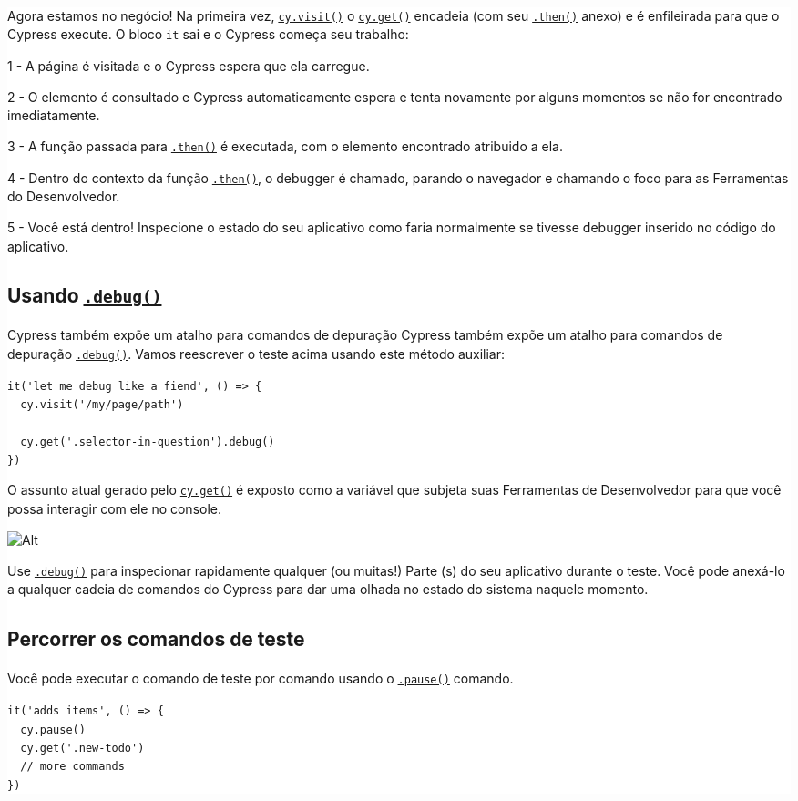 Agora estamos no negócio! Na primeira vez, [`cy.visit()`](https://docs.cypress.io/api/commands/visit) o [`cy.get()`](https://docs.cypress.io/api/commands/get) encadeia (com seu [`.then()`](https://docs.cypress.io/api/commands/then) anexo) e é enfileirada para que o Cypress execute. O bloco `it` sai e o Cypress começa seu trabalho:

1 - A página é visitada e o Cypress espera que ela carregue.

2 - O elemento é consultado e Cypress automaticamente espera e tenta novamente por alguns momentos se não for encontrado imediatamente.

3 - A função passada para [`.then()`](https://docs.cypress.io/api/commands/then) é executada, com o elemento encontrado atribuido a ela.

4 - Dentro do contexto da função [`.then()`](https://docs.cypress.io/api/commands/then), o debugger é chamado, parando o navegador e chamando o foco para as Ferramentas do Desenvolvedor.

5 - Você está dentro! Inspecione o estado do seu aplicativo como faria normalmente se tivesse debugger inserido no código do aplicativo.


## Usando [`.debug()`](https://docs.cypress.io/api/commands/debug)


Cypress também expõe um atalho para comandos de depuração Cypress também expõe um atalho para comandos de depuração [`.debug()`](https://docs.cypress.io/api/commands/debug). Vamos reescrever o teste acima usando este método auxiliar: 

```markdown
it('let me debug like a fiend', () => {
  cy.visit('/my/page/path')

  cy.get('.selector-in-question').debug()
})
```
O assunto atual gerado pelo [`cy.get()`](https://docs.cypress.io/api/commands/get) é exposto como a variável que subjeta suas Ferramentas de Desenvolvedor para que você possa interagir com ele no console.

![Alt](https://docs.cypress.io/_nuxt/img/debugging-subject.bc0098b.png)

Use [`.debug()`](https://docs.cypress.io/api/commands/debug) para inspecionar rapidamente qualquer (ou muitas!) Parte (s) do seu aplicativo durante o teste. Você pode anexá-lo a qualquer cadeia de comandos do Cypress para dar uma olhada no estado do sistema naquele momento.

## Percorrer os comandos de teste

Você pode executar o comando de teste por comando usando o [`.pause()`](https://docs.cypress.io/api/commands/pause) comando.

```markdown
it('adds items', () => {
  cy.pause()
  cy.get('.new-todo')
  // more commands
})
```
